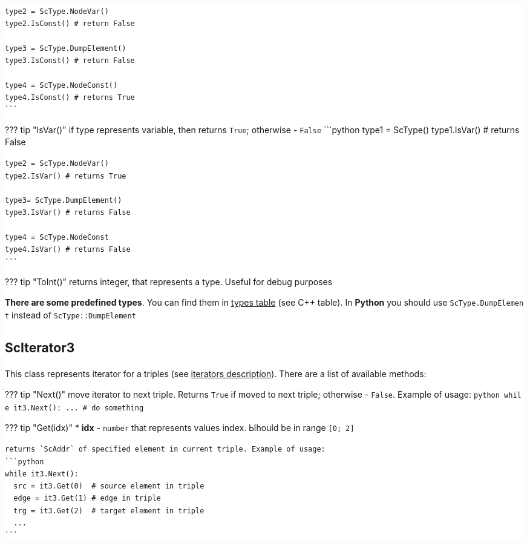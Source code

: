     type2 = ScType.NodeVar()
    type2.IsConst() # return False

    type3 = ScType.DumpElement()
    type3.IsConst() # return False

    type4 = ScType.NodeConst()
    type4.IsConst() # returns True
    ```

??? tip "IsVar()"
    if type represents variable, then returns `True`; otherwise - `False`
    ```python
    type1 = ScType()
    type1.IsVar() # returns False

    type2 = ScType.NodeVar()
    type2.IsVar() # returns True

    type3= ScType.DumpElement()
    type3.IsVar() # returns False

    type4 = ScType.NodeConst
    type4.IsVar() # returns False
    ```

??? tip "ToInt()"
    returns integer, that represents a type. Useful for debug purposes

**There are some predefined types**. You can find them in [types table](../cpp/el_types.md) (see C++ table). In **Python** you should use `ScType.DumpElement` instead of `ScType::DumpElement`


## ScIterator3

This class represents iterator for a triples (see [iterators description](../cpp/common.md#iterators)). There are a list of available methods:

??? tip "Next()" 
    move iterator to next triple. Returns `True` if moved to next triple; otherwise - `False`. Example of usage:
    ```python
    while it3.Next():
      ... # do something
    ```

??? tip "Get(idx)"
    * **idx** - `number` that represents values index. Ыhould be in range `[0; 2]`

    returns `ScAddr` of specified element in current triple. Example of usage:
    ```python
    while it3.Next():
      src = it3.Get(0)  # source element in triple
      edge = it3.Get(1) # edge in triple
      trg = it3.Get(2)  # target element in triple
      ...
    ```
